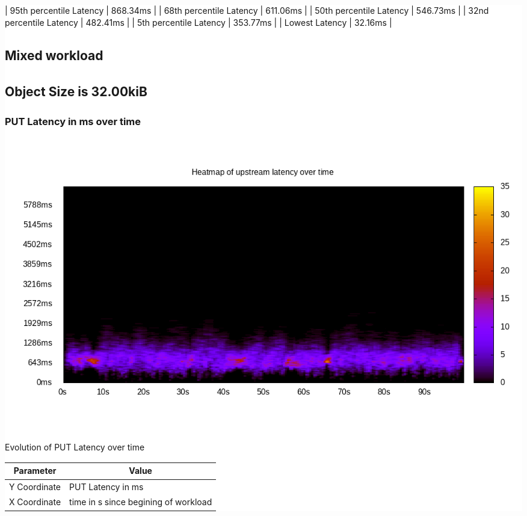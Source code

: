 | 95th percentile Latency | 868.34ms |
| 68th percentile Latency | 611.06ms |
| 50th percentile Latency | 546.73ms |
| 32nd percentile Latency | 482.41ms |
| 5th percentile Latency | 353.77ms |
| Lowest Latency | 32.16ms |


## Mixed workload




## Object Size is 32.00kiB



### PUT Latency in ms over time

![over-time-heatmap-Latency-mixed-nClients=512-objectSize=32768](evileye/over-time-heatmap-Latency-mixed-nClients=512-objectSize=32768-up.png)

Evolution of PUT Latency over time

| Parameter | Value |
| --- | --- |
| Y Coordinate | PUT Latency in ms |
| X Coordinate | time in s since begining of workload |
